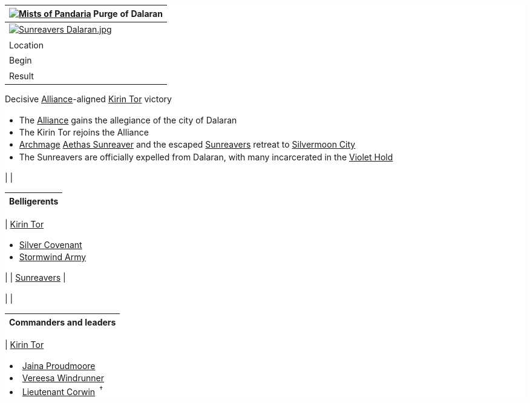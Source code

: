 | [![Mists of Pandaria](https://static.wikia.nocookie.net/wowpedia/images/2/26/Mists-Logo-Small.png/revision/latest?cb=20120407193524)](https://wowpedia.fandom.com/wiki/World_of_Warcraft:_Mists_of_Pandaria "Mists of Pandaria") Purge of Dalaran |
| --- |
| [![Sunreavers Dalaran.jpg](https://static.wikia.nocookie.net/wowpedia/images/2/2f/Sunreavers_Dalaran.jpg/revision/latest/scale-to-width-down/300?cb=20121216140018)](https://static.wikia.nocookie.net/wowpedia/images/2/2f/Sunreavers_Dalaran.jpg/revision/latest?cb=20121216140018) |
| Location | [Dalaran](https://wowpedia.fandom.com/wiki/Dalaran "Dalaran") |
| Begin | [Jaina Proudmoore](https://wowpedia.fandom.com/wiki/Jaina_Proudmoore "Jaina Proudmoore"), at the head of the [Kirin Tor](https://wowpedia.fandom.com/wiki/Kirin_Tor "Kirin Tor"), moves to expel the [Sunreavers](https://wowpedia.fandom.com/wiki/Sunreavers "Sunreavers") from [Dalaran](https://wowpedia.fandom.com/wiki/Dalaran "Dalaran") in response to the  ![](https://static.wikia.nocookie.net/wowpedia/images/7/72/Inv_misc_bell_01.png/revision/latest/scale-to-width-down/16?cb=20180222193728)[\[Divine Bell\]](https://wowpedia.fandom.com/wiki/Divine_Bell) incident |
| Result | 
Decisive [Alliance](https://wowpedia.fandom.com/wiki/Alliance "Alliance")\-aligned [Kirin Tor](https://wowpedia.fandom.com/wiki/Kirin_Tor "Kirin Tor") victory

-   The [Alliance](https://wowpedia.fandom.com/wiki/Alliance "Alliance") gains the allegiance of the city of Dalaran
-   The Kirin Tor rejoins the Alliance
-   [Archmage](https://wowpedia.fandom.com/wiki/Archmage "Archmage") [Aethas Sunreaver](https://wowpedia.fandom.com/wiki/Aethas_Sunreaver "Aethas Sunreaver") and the escaped [Sunreavers](https://wowpedia.fandom.com/wiki/Sunreavers "Sunreavers") retreat to [Silvermoon City](https://wowpedia.fandom.com/wiki/Silvermoon_City "Silvermoon City")
-   The Sunreavers are officially expelled from Dalaran, with many incarcerated in the [Violet Hold](https://wowpedia.fandom.com/wiki/Violet_Hold "Violet Hold")

 |
| 

| Belligerents |
| --- |
| 
[Kirin Tor](https://wowpedia.fandom.com/wiki/Kirin_Tor "Kirin Tor")

-   [Silver Covenant](https://wowpedia.fandom.com/wiki/Silver_Covenant "Silver Covenant")
-   [Stormwind Army](https://wowpedia.fandom.com/wiki/Stormwind_Army "Stormwind Army")

 |
| [Sunreavers](https://wowpedia.fandom.com/wiki/Sunreavers "Sunreavers") |

 |
| 

| Commanders and leaders |
| --- |
| 
[Kirin Tor](https://wowpedia.fandom.com/wiki/Kirin_Tor "Kirin Tor")

-   [![IconSmall Jaina2.gif](data:image/gif;base64,R0lGODlhAQABAIABAAAAAP///yH5BAEAAAEALAAAAAABAAEAQAICTAEAOw%3D%3D)](https://static.wikia.nocookie.net/wowpedia/images/b/b5/IconSmall_Jaina2.gif/revision/latest?cb=20211211124616) [Jaina Proudmoore](https://wowpedia.fandom.com/wiki/Jaina_Proudmoore "Jaina Proudmoore")
-   [![IconSmall Vereesa.gif](data:image/gif;base64,R0lGODlhAQABAIABAAAAAP///yH5BAEAAAEALAAAAAABAAEAQAICTAEAOw%3D%3D)](https://static.wikia.nocookie.net/wowpedia/images/c/ce/IconSmall_Vereesa.gif/revision/latest?cb=20220104111518) [Vereesa Windrunner](https://wowpedia.fandom.com/wiki/Vereesa_Windrunner "Vereesa Windrunner")
-   [![IconSmall Human Male.gif](data:image/gif;base64,R0lGODlhAQABAIABAAAAAP///yH5BAEAAAEALAAAAAABAAEAQAICTAEAOw%3D%3D)](https://static.wikia.nocookie.net/wowpedia/images/e/ee/IconSmall_Human_Male.gif/revision/latest?cb=20200518004645) [Lieutenant Corwin](https://wowpedia.fandom.com/wiki/Lieutenant_Corwin "Lieutenant Corwin") <sup>&nbsp;†</sup>
